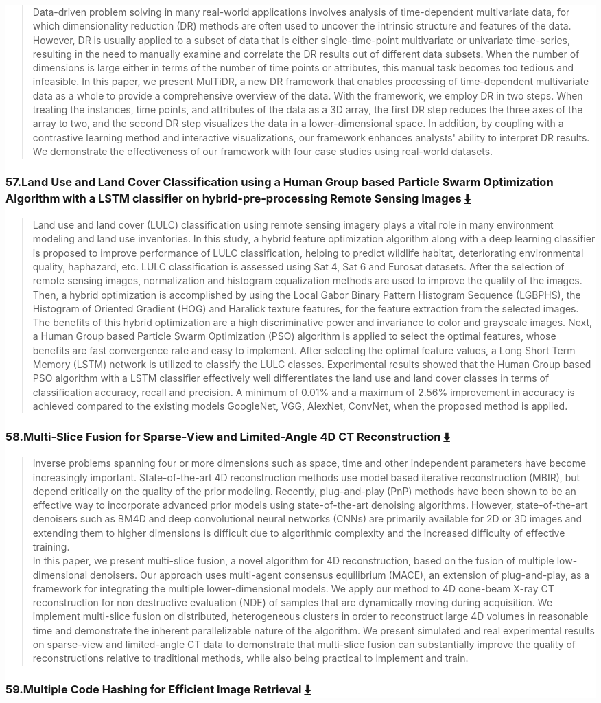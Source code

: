>  Data-driven problem solving in many real-world applications involves analysis of time-dependent multivariate data, for which dimensionality reduction (DR) methods are often used to uncover the intrinsic structure and features of the data. However, DR is usually applied to a subset of data that is either single-time-point multivariate or univariate time-series, resulting in the need to manually examine and correlate the DR results out of different data subsets. When the number of dimensions is large either in terms of the number of time points or attributes, this manual task becomes too tedious and infeasible. In this paper, we present MulTiDR, a new DR framework that enables processing of time-dependent multivariate data as a whole to provide a comprehensive overview of the data. With the framework, we employ DR in two steps. When treating the instances, time points, and attributes of the data as a 3D array, the first DR step reduces the three axes of the array to two, and the second DR step visualizes the data in a lower-dimensional space. In addition, by coupling with a contrastive learning method and interactive visualizations, our framework enhances analysts' ability to interpret DR results. We demonstrate the effectiveness of our framework with four case studies using real-world datasets.      
### 57.Land Use and Land Cover Classification using a Human Group based Particle Swarm Optimization Algorithm with a LSTM classifier on hybrid-pre-processing Remote Sensing Images  [ :arrow_down: ](https://arxiv.org/pdf/2008.01635.pdf)
>  Land use and land cover (LULC) classification using remote sensing imagery plays a vital role in many environment modeling and land use inventories. In this study, a hybrid feature optimization algorithm along with a deep learning classifier is proposed to improve performance of LULC classification, helping to predict wildlife habitat, deteriorating environmental quality, haphazard, etc. LULC classification is assessed using Sat 4, Sat 6 and Eurosat datasets. After the selection of remote sensing images, normalization and histogram equalization methods are used to improve the quality of the images. Then, a hybrid optimization is accomplished by using the Local Gabor Binary Pattern Histogram Sequence (LGBPHS), the Histogram of Oriented Gradient (HOG) and Haralick texture features, for the feature extraction from the selected images. The benefits of this hybrid optimization are a high discriminative power and invariance to color and grayscale images. Next, a Human Group based Particle Swarm Optimization (PSO) algorithm is applied to select the optimal features, whose benefits are fast convergence rate and easy to implement. After selecting the optimal feature values, a Long Short Term Memory (LSTM) network is utilized to classify the LULC classes. Experimental results showed that the Human Group based PSO algorithm with a LSTM classifier effectively well differentiates the land use and land cover classes in terms of classification accuracy, recall and precision. A minimum of 0.01% and a maximum of 2.56% improvement in accuracy is achieved compared to the existing models GoogleNet, VGG, AlexNet, ConvNet, when the proposed method is applied.      
### 58.Multi-Slice Fusion for Sparse-View and Limited-Angle 4D CT Reconstruction  [ :arrow_down: ](https://arxiv.org/pdf/2008.01567.pdf)
>  Inverse problems spanning four or more dimensions such as space, time and other independent parameters have become increasingly important. State-of-the-art 4D reconstruction methods use model based iterative reconstruction (MBIR), but depend critically on the quality of the prior modeling. Recently, plug-and-play (PnP) methods have been shown to be an effective way to incorporate advanced prior models using state-of-the-art denoising algorithms. However, state-of-the-art denoisers such as BM4D and deep convolutional neural networks (CNNs) are primarily available for 2D or 3D images and extending them to higher dimensions is difficult due to algorithmic complexity and the increased difficulty of effective training. <br>In this paper, we present multi-slice fusion, a novel algorithm for 4D reconstruction, based on the fusion of multiple low-dimensional denoisers. Our approach uses multi-agent consensus equilibrium (MACE), an extension of plug-and-play, as a framework for integrating the multiple lower-dimensional models. We apply our method to 4D cone-beam X-ray CT reconstruction for non destructive evaluation (NDE) of samples that are dynamically moving during acquisition. We implement multi-slice fusion on distributed, heterogeneous clusters in order to reconstruct large 4D volumes in reasonable time and demonstrate the inherent parallelizable nature of the algorithm. We present simulated and real experimental results on sparse-view and limited-angle CT data to demonstrate that multi-slice fusion can substantially improve the quality of reconstructions relative to traditional methods, while also being practical to implement and train.      
### 59.Multiple Code Hashing for Efficient Image Retrieval  [ :arrow_down: ](https://arxiv.org/pdf/2008.01503.pdf)